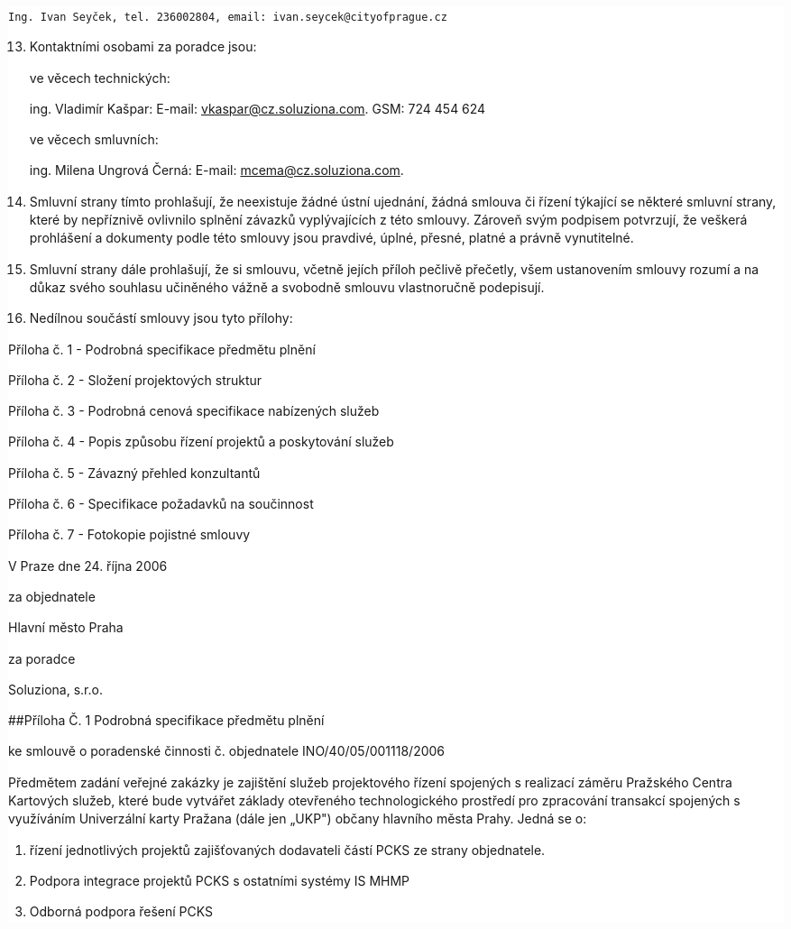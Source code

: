 	Ing. Ivan Seyček, tel. 236002804, email: ivan.seycek@cityofprague.cz

13. Kontaktními osobami za poradce jsou:

	ve věcech technických:

	ing. Vladimír Kašpar: E-mail: vkaspar@cz.soluziona.com. GSM: 724 454 624

	ve věcech smluvních:

	ing. Milena Ungrová Černá: E-mail: mcema@cz.soluziona.com.

14. Smluvní strany tímto prohlašují, že neexistuje žádné ústní ujednání, žádná smlouva či
řízení týkající se některé smluvní strany, které by nepříznivě ovlivnilo splnění závazků
vyplývajících z této smlouvy. Zároveň svým podpisem potvrzují, že veškerá
prohlášení a dokumenty podle této smlouvy jsou pravdivé, úplné, přesné, platné a
právně vynutitelné.

15. Smluvní strany dále prohlašují, že si smlouvu, včetně jejích příloh pečlivě přečetly,
všem ustanovením smlouvy rozumí a na důkaz svého souhlasu učiněného vážně a
svobodně smlouvu vlastnoručně podepisují.

16. Nedílnou součástí smlouvy jsou tyto přílohy:

Příloha č. 1 - Podrobná specifikace předmětu plnění

Příloha č. 2 - Složení projektových struktur

Příloha č. 3 - Podrobná cenová specifikace nabízených služeb

Příloha č. 4 - Popis způsobu řízení projektů a poskytování služeb

Příloha č. 5 - Závazný přehled konzultantů

Příloha č. 6 - Specifikace požadavků na součinnost

Příloha č. 7 - Fotokopie pojistné smlouvy

V Praze dne 24. října 2006

za objednatele

Hlavní město Praha

za poradce

Soluziona, s.r.o.

##Příloha Č. 1 Podrobná specifikace předmětu plnění

ke smlouvě o poradenské činnosti č. objednatele INO/40/05/001118/2006

Předmětem zadání veřejné zakázky je zajištění služeb projektového řízení spojených s
realizací záměru Pražského Centra Kartových služeb, které bude vytvářet základy otevřeného
technologického prostředí pro zpracování transakcí spojených s využíváním Univerzální karty
Pražana (dále jen „UKP") občany hlavního města Prahy. Jedná se o:

1) řízení jednotlivých projektů zajišťovaných dodavateli částí PCKS ze strany objednatele.

2) Podpora integrace projektů PCKS s ostatními systémy IS MHMP

3) Odborná podpora řešení PCKS
